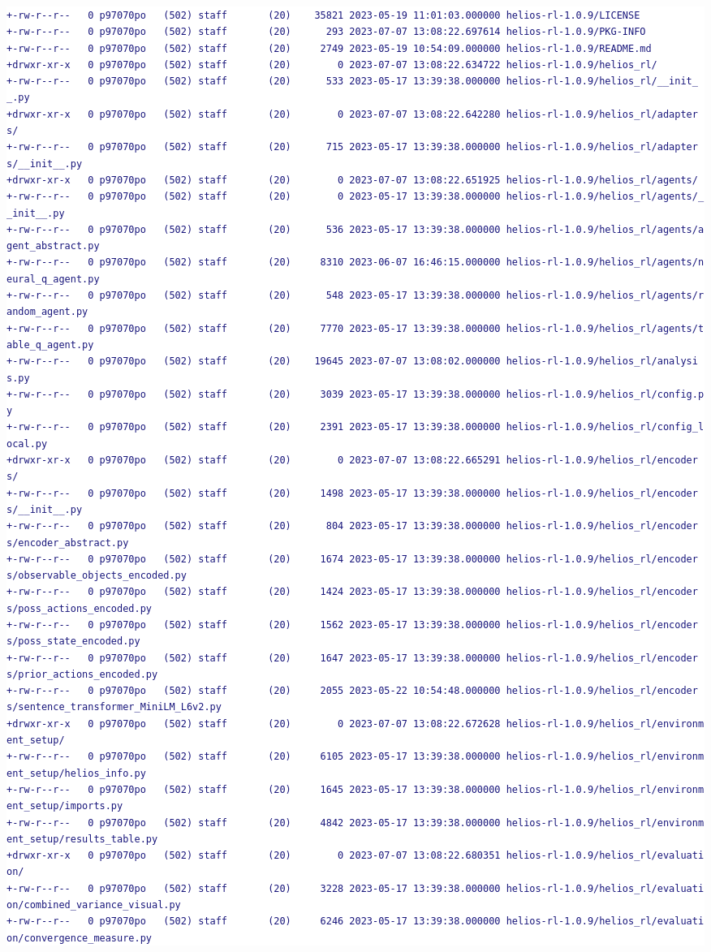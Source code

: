 ```diff
+-rw-r--r--   0 p97070po   (502) staff       (20)    35821 2023-05-19 11:01:03.000000 helios-rl-1.0.9/LICENSE
+-rw-r--r--   0 p97070po   (502) staff       (20)      293 2023-07-07 13:08:22.697614 helios-rl-1.0.9/PKG-INFO
+-rw-r--r--   0 p97070po   (502) staff       (20)     2749 2023-05-19 10:54:09.000000 helios-rl-1.0.9/README.md
+drwxr-xr-x   0 p97070po   (502) staff       (20)        0 2023-07-07 13:08:22.634722 helios-rl-1.0.9/helios_rl/
+-rw-r--r--   0 p97070po   (502) staff       (20)      533 2023-05-17 13:39:38.000000 helios-rl-1.0.9/helios_rl/__init__.py
+drwxr-xr-x   0 p97070po   (502) staff       (20)        0 2023-07-07 13:08:22.642280 helios-rl-1.0.9/helios_rl/adapters/
+-rw-r--r--   0 p97070po   (502) staff       (20)      715 2023-05-17 13:39:38.000000 helios-rl-1.0.9/helios_rl/adapters/__init__.py
+drwxr-xr-x   0 p97070po   (502) staff       (20)        0 2023-07-07 13:08:22.651925 helios-rl-1.0.9/helios_rl/agents/
+-rw-r--r--   0 p97070po   (502) staff       (20)        0 2023-05-17 13:39:38.000000 helios-rl-1.0.9/helios_rl/agents/__init__.py
+-rw-r--r--   0 p97070po   (502) staff       (20)      536 2023-05-17 13:39:38.000000 helios-rl-1.0.9/helios_rl/agents/agent_abstract.py
+-rw-r--r--   0 p97070po   (502) staff       (20)     8310 2023-06-07 16:46:15.000000 helios-rl-1.0.9/helios_rl/agents/neural_q_agent.py
+-rw-r--r--   0 p97070po   (502) staff       (20)      548 2023-05-17 13:39:38.000000 helios-rl-1.0.9/helios_rl/agents/random_agent.py
+-rw-r--r--   0 p97070po   (502) staff       (20)     7770 2023-05-17 13:39:38.000000 helios-rl-1.0.9/helios_rl/agents/table_q_agent.py
+-rw-r--r--   0 p97070po   (502) staff       (20)    19645 2023-07-07 13:08:02.000000 helios-rl-1.0.9/helios_rl/analysis.py
+-rw-r--r--   0 p97070po   (502) staff       (20)     3039 2023-05-17 13:39:38.000000 helios-rl-1.0.9/helios_rl/config.py
+-rw-r--r--   0 p97070po   (502) staff       (20)     2391 2023-05-17 13:39:38.000000 helios-rl-1.0.9/helios_rl/config_local.py
+drwxr-xr-x   0 p97070po   (502) staff       (20)        0 2023-07-07 13:08:22.665291 helios-rl-1.0.9/helios_rl/encoders/
+-rw-r--r--   0 p97070po   (502) staff       (20)     1498 2023-05-17 13:39:38.000000 helios-rl-1.0.9/helios_rl/encoders/__init__.py
+-rw-r--r--   0 p97070po   (502) staff       (20)      804 2023-05-17 13:39:38.000000 helios-rl-1.0.9/helios_rl/encoders/encoder_abstract.py
+-rw-r--r--   0 p97070po   (502) staff       (20)     1674 2023-05-17 13:39:38.000000 helios-rl-1.0.9/helios_rl/encoders/observable_objects_encoded.py
+-rw-r--r--   0 p97070po   (502) staff       (20)     1424 2023-05-17 13:39:38.000000 helios-rl-1.0.9/helios_rl/encoders/poss_actions_encoded.py
+-rw-r--r--   0 p97070po   (502) staff       (20)     1562 2023-05-17 13:39:38.000000 helios-rl-1.0.9/helios_rl/encoders/poss_state_encoded.py
+-rw-r--r--   0 p97070po   (502) staff       (20)     1647 2023-05-17 13:39:38.000000 helios-rl-1.0.9/helios_rl/encoders/prior_actions_encoded.py
+-rw-r--r--   0 p97070po   (502) staff       (20)     2055 2023-05-22 10:54:48.000000 helios-rl-1.0.9/helios_rl/encoders/sentence_transformer_MiniLM_L6v2.py
+drwxr-xr-x   0 p97070po   (502) staff       (20)        0 2023-07-07 13:08:22.672628 helios-rl-1.0.9/helios_rl/environment_setup/
+-rw-r--r--   0 p97070po   (502) staff       (20)     6105 2023-05-17 13:39:38.000000 helios-rl-1.0.9/helios_rl/environment_setup/helios_info.py
+-rw-r--r--   0 p97070po   (502) staff       (20)     1645 2023-05-17 13:39:38.000000 helios-rl-1.0.9/helios_rl/environment_setup/imports.py
+-rw-r--r--   0 p97070po   (502) staff       (20)     4842 2023-05-17 13:39:38.000000 helios-rl-1.0.9/helios_rl/environment_setup/results_table.py
+drwxr-xr-x   0 p97070po   (502) staff       (20)        0 2023-07-07 13:08:22.680351 helios-rl-1.0.9/helios_rl/evaluation/
+-rw-r--r--   0 p97070po   (502) staff       (20)     3228 2023-05-17 13:39:38.000000 helios-rl-1.0.9/helios_rl/evaluation/combined_variance_visual.py
+-rw-r--r--   0 p97070po   (502) staff       (20)     6246 2023-05-17 13:39:38.000000 helios-rl-1.0.9/helios_rl/evaluation/convergence_measure.py
```